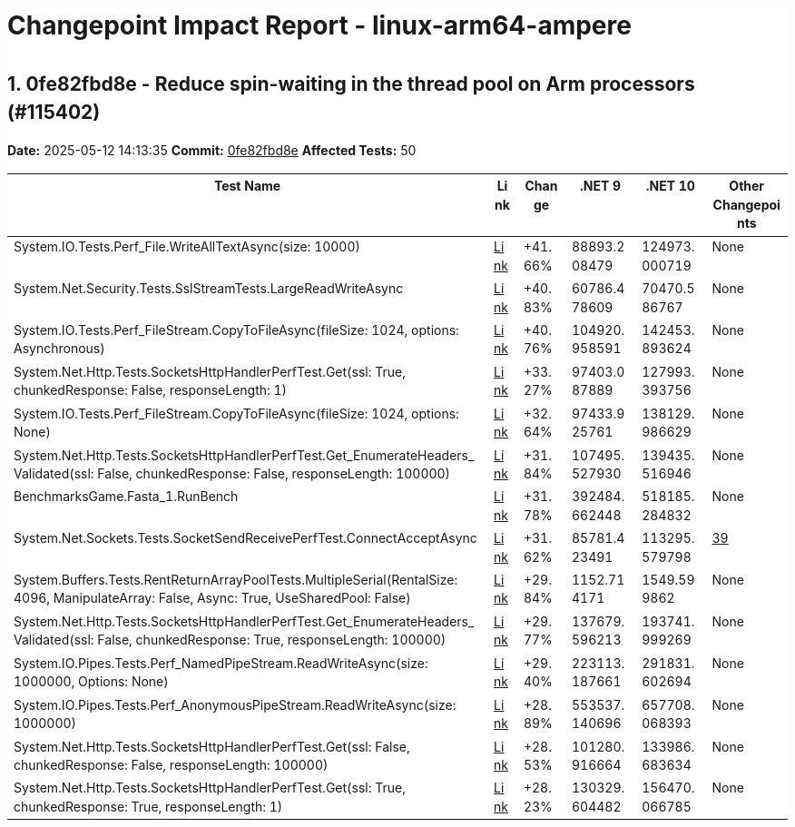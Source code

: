 # Changepoint Impact Report - linux-arm64-ampere

## 1. 0fe82fbd8e - Reduce spin-waiting in the thread pool on Arm processors (#115402)

**Date:** 2025-05-12 14:13:35
**Commit:** [0fe82fbd8e](https://github.com/dotnet/runtime/commit/0fe82fbd8e107a0b7c2a79f458229aea5632c999)
**Affected Tests:** 50

| Test Name | Link | Change | .NET 9 | .NET 10 | Other Changepoints |
|-----------|------|--------|--------|-------|--------------------|
| System.IO.Tests.Perf_File.WriteAllTextAsync(size: 10000) | [Link](https://pvscmdupload.z22.web.core.windows.net/reports/allTestHistory/refs/heads/main_arm64_ubuntu%2022.04/System.IO.Tests.Perf_File.WriteAllTextAsync%28size%3A%2010000%29.html) | +41.66% | 88893.208479 | 124973.000719 | None |
| System.Net.Security.Tests.SslStreamTests.LargeReadWriteAsync | [Link](https://pvscmdupload.z22.web.core.windows.net/reports/allTestHistory/refs/heads/main_arm64_ubuntu%2022.04/System.Net.Security.Tests.SslStreamTests.LargeReadWriteAsync.html) | +40.83% | 60786.478609 | 70470.586767 | None |
| System.IO.Tests.Perf_FileStream.CopyToFileAsync(fileSize: 1024, options: Asynchronous) | [Link](https://pvscmdupload.z22.web.core.windows.net/reports/allTestHistory/refs/heads/main_arm64_ubuntu%2022.04/System.IO.Tests.Perf_FileStream.CopyToFileAsync%28fileSize%3A%201024%2C%20options%3A%20Asynchronous%29.html) | +40.76% | 104920.958591 | 142453.893624 | None |
| System.Net.Http.Tests.SocketsHttpHandlerPerfTest.Get(ssl: True, chunkedResponse: False, responseLength: 1) | [Link](https://pvscmdupload.z22.web.core.windows.net/reports/allTestHistory/refs/heads/main_arm64_ubuntu%2022.04/System.Net.Http.Tests.SocketsHttpHandlerPerfTest.Get%28ssl%3A%20True%2C%20chunkedResponse%3A%20False%2C%20responseLength%3A%201%29.html) | +33.27% | 97403.087889 | 127993.393756 | None |
| System.IO.Tests.Perf_FileStream.CopyToFileAsync(fileSize: 1024, options: None) | [Link](https://pvscmdupload.z22.web.core.windows.net/reports/allTestHistory/refs/heads/main_arm64_ubuntu%2022.04/System.IO.Tests.Perf_FileStream.CopyToFileAsync%28fileSize%3A%201024%2C%20options%3A%20None%29.html) | +32.64% | 97433.925761 | 138129.986629 | None |
| System.Net.Http.Tests.SocketsHttpHandlerPerfTest.Get_EnumerateHeaders_Validated(ssl: False, chunkedResponse: False, responseLength: 100000) | [Link](https://pvscmdupload.z22.web.core.windows.net/reports/allTestHistory/refs/heads/main_arm64_ubuntu%2022.04/System.Net.Http.Tests.SocketsHttpHandlerPerfTest.Get_EnumerateHeaders_Validated%28ssl%3A%20False%2C%20chunkedResponse%3A%20False%2C%20responseLength%3A%20100000%29.html) | +31.84% | 107495.527930 | 139435.516946 | None |
| BenchmarksGame.Fasta_1.RunBench | [Link](https://pvscmdupload.z22.web.core.windows.net/reports/allTestHistory/refs/heads/main_arm64_ubuntu%2022.04/BenchmarksGame.Fasta_1.RunBench.html) | +31.78% | 392484.662448 | 518185.284832 | None |
| System.Net.Sockets.Tests.SocketSendReceivePerfTest.ConnectAcceptAsync | [Link](https://pvscmdupload.z22.web.core.windows.net/reports/allTestHistory/refs/heads/main_arm64_ubuntu%2022.04/System.Net.Sockets.Tests.SocketSendReceivePerfTest.ConnectAcceptAsync.html) | +31.62% | 85781.423491 | 113295.579798 | [39](#39-8115429a72---jit-disallow-forward-substitution-of-async-calls-115936) |
| System.Buffers.Tests.RentReturnArrayPoolTests<Object>.MultipleSerial(RentalSize: 4096, ManipulateArray: False, Async: True, UseSharedPool: False) | [Link](https://pvscmdupload.z22.web.core.windows.net/reports/allTestHistory/refs/heads/main_arm64_ubuntu%2022.04/System.Buffers.Tests.RentReturnArrayPoolTests%28Object%29.MultipleSerial%28RentalSize%3A%204096%2C%20ManipulateArray%3A%20False%2C%20Async%3A%20True%2C%20UseSharedPool%3A%20False%29.html) | +29.84% | 1152.714171 | 1549.599862 | None |
| System.Net.Http.Tests.SocketsHttpHandlerPerfTest.Get_EnumerateHeaders_Validated(ssl: False, chunkedResponse: True, responseLength: 100000) | [Link](https://pvscmdupload.z22.web.core.windows.net/reports/allTestHistory/refs/heads/main_arm64_ubuntu%2022.04/System.Net.Http.Tests.SocketsHttpHandlerPerfTest.Get_EnumerateHeaders_Validated%28ssl%3A%20False%2C%20chunkedResponse%3A%20True%2C%20responseLength%3A%20100000%29.html) | +29.77% | 137679.596213 | 193741.999269 | None |
| System.IO.Pipes.Tests.Perf_NamedPipeStream.ReadWriteAsync(size: 1000000, Options: None) | [Link](https://pvscmdupload.z22.web.core.windows.net/reports/allTestHistory/refs/heads/main_arm64_ubuntu%2022.04/System.IO.Pipes.Tests.Perf_NamedPipeStream.ReadWriteAsync%28size%3A%201000000%2C%20Options%3A%20None%29.html) | +29.40% | 223113.187661 | 291831.602694 | None |
| System.IO.Pipes.Tests.Perf_AnonymousPipeStream.ReadWriteAsync(size: 1000000) | [Link](https://pvscmdupload.z22.web.core.windows.net/reports/allTestHistory/refs/heads/main_arm64_ubuntu%2022.04/System.IO.Pipes.Tests.Perf_AnonymousPipeStream.ReadWriteAsync%28size%3A%201000000%29.html) | +28.89% | 553537.140696 | 657708.068393 | None |
| System.Net.Http.Tests.SocketsHttpHandlerPerfTest.Get(ssl: False, chunkedResponse: False, responseLength: 100000) | [Link](https://pvscmdupload.z22.web.core.windows.net/reports/allTestHistory/refs/heads/main_arm64_ubuntu%2022.04/System.Net.Http.Tests.SocketsHttpHandlerPerfTest.Get%28ssl%3A%20False%2C%20chunkedResponse%3A%20False%2C%20responseLength%3A%20100000%29.html) | +28.53% | 101280.916664 | 133986.683634 | None |
| System.Net.Http.Tests.SocketsHttpHandlerPerfTest.Get(ssl: True, chunkedResponse: True, responseLength: 1) | [Link](https://pvscmdupload.z22.web.core.windows.net/reports/allTestHistory/refs/heads/main_arm64_ubuntu%2022.04/System.Net.Http.Tests.SocketsHttpHandlerPerfTest.Get%28ssl%3A%20True%2C%20chunkedResponse%3A%20True%2C%20responseLength%3A%201%29.html) | +28.23% | 130329.604482 | 156470.066785 | None |